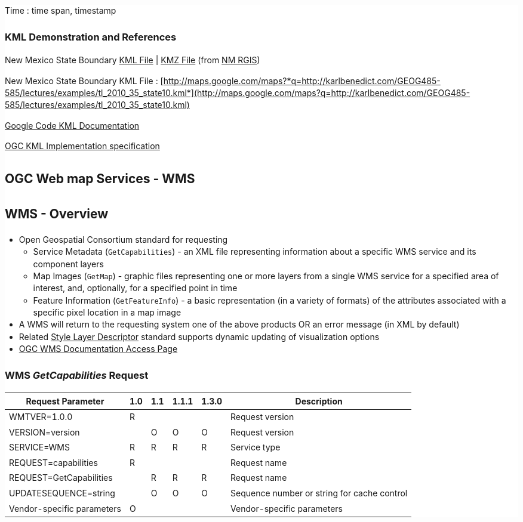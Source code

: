 Time
:	time span, timestamp





### KML Demonstration and References ###

New Mexico State Boundary [KML File](./examples/tl_2010_35_state10.kml) | [KMZ File](./examples/tl_2010_35_state10.kmz) (from [NM RGIS](http://rgis.unm.edu))

New Mexico State Boundary KML File
:	[http://maps.google.com/maps?*q=http://karlbenedict.com/GEOG485-585/lectures/examples/tl_2010_35_state10.kml*](http://maps.google.com/maps?q=http://karlbenedict.com/GEOG485-585/lectures/examples/tl_2010_35_state10.kml)

[Google Code KML Documentation](http://code.google.com/apis/kml/documentation/)

[OGC KML Implementation specification](http://www.opengeospatial.org/standards/kml)




## OGC Web map Services -  WMS ##


## WMS - Overview ##

* Open Geospatial Consortium standard for requesting 
	* Service Metadata (`GetCapabilities`) - an XML file representing information about a specific WMS service and its component layers
	* Map Images (`GetMap`) - graphic files representing one or more layers from a single WMS service for a specified area of interest, and, optionally, for a specified point in time
	* Feature Information (`GetFeatureInfo`) - a basic representation (in a variety of formats) of the attributes associated with a specific pixel location in a map image
* A WMS will return to the requesting system one of the above products OR an error message (in XML by default)
* Related [Style Layer Descriptor](http://www.opengeospatial.org/standards/sld) standard supports dynamic updating of visualization options
* [OGC WMS Documentation Access Page](http://www.opengeospatial.org/standards/wms)





### WMS *GetCapabilities* Request ###


|  Request Parameter         | 1.0 | 1.1 | 1.1.1 | 1.3.0 | Description                                   |
| ---------------------------|-----|-----|-------|-------|-----------------------------------------------|
| WMTVER=1.0.0               | R   |     |       |       | Request version                               |
| VERSION=version            |     | O   | O     | O     | Request version                               |
| SERVICE=WMS                | R   | R   | R     | R     | Service type                                  |
| REQUEST=capabilities       | R   |     |       |       | Request name                                  |
| REQUEST=GetCapabilities    |     | R   | R     | R     | Request name                                  |
| UPDATESEQUENCE=string      |     | O   | O     | O     | Sequence number or string for cache control   |
| Vendor-specific parameters | O   |     |       |       | Vendor-specific parameters                    |
